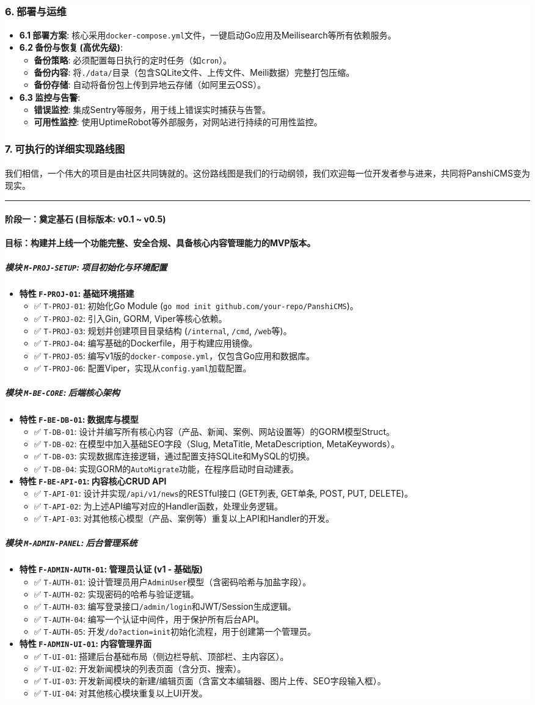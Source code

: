### 6. 部署与运维

* **6.1 部署方案**: 核心采用`docker-compose.yml`文件，一键启动Go应用及Meilisearch等所有依赖服务。
* **6.2 备份与恢复 (高优先级)**:
    * **备份策略**: 必须配置每日执行的定时任务（如`cron`）。
    * **备份内容**: 将`./data/`目录（包含SQLite文件、上传文件、Meili数据）完整打包压缩。
    * **备份存储**: 自动将备份包上传到异地云存储（如阿里云OSS）。
* **6.3 监控与告警**:
    * **错误监控**: 集成Sentry等服务，用于线上错误实时捕获与告警。
    * **可用性监控**: 使用UptimeRobot等外部服务，对网站进行持续的可用性监控。

### 7. 可执行的详细实现路线图

我们相信，一个伟大的项目是由社区共同铸就的。这份路线图是我们的行动纲领，我们欢迎每一位开发者参与进来，共同将PanshiCMS变为现实。

---

#### **阶段一：奠定基石 (目标版本: v0.1 ~ v0.5)**
**目标：构建并上线一个功能完整、安全合规、具备核心内容管理能力的MVP版本。**

##### **模块 `M-PROJ-SETUP`: 项目初始化与环境配置**
* **特性 `F-PROJ-01`: 基础环境搭建**
    - ✅ `T-PROJ-01`: 初始化Go Module (`go mod init github.com/your-repo/PanshiCMS`)。
    - ✅ `T-PROJ-02`: 引入Gin, GORM, Viper等核心依赖。
    - ✅ `T-PROJ-03`: 规划并创建项目目录结构 (`/internal`, `/cmd`, `/web`等)。
    - ✅ `T-PROJ-04`: 编写基础的Dockerfile，用于构建应用镜像。
    - ✅ `T-PROJ-05`: 编写v1版的`docker-compose.yml`，仅包含Go应用和数据库。
    - ✅ `T-PROJ-06`: 配置Viper，实现从`config.yaml`加载配置。

##### **模块 `M-BE-CORE`: 后端核心架构**
* **特性 `F-BE-DB-01`: 数据库与模型**
    - ✅ `T-DB-01`: 设计并编写所有核心内容（产品、新闻、案例、网站设置等）的GORM模型Struct。
    - ✅ `T-DB-02`: 在模型中加入基础SEO字段（Slug, MetaTitle, MetaDescription, MetaKeywords）。
    - ✅ `T-DB-03`: 实现数据库连接逻辑，通过配置支持SQLite和MySQL的切换。
    - ✅ `T-DB-04`: 实现GORM的`AutoMigrate`功能，在程序启动时自动建表。
* **特性 `F-BE-API-01`: 内容核心CRUD API**
    - ✅ `T-API-01`: 设计并实现`/api/v1/news`的RESTful接口 (GET列表, GET单条, POST, PUT, DELETE)。
    - ✅ `T-API-02`: 为上述API编写对应的Handler函数，处理业务逻辑。
    - ✅ `T-API-03`: 对其他核心模型（产品、案例等）重复以上API和Handler的开发。

##### **模块 `M-ADMIN-PANEL`: 后台管理系统**
* **特性 `F-ADMIN-AUTH-01`: 管理员认证 (v1 - 基础版)**
    - ✅ `T-AUTH-01`: 设计管理员用户`AdminUser`模型（含密码哈希与加盐字段）。
    - ✅ `T-AUTH-02`: 实现密码的哈希与验证逻辑。
    - ✅ `T-AUTH-03`: 编写登录接口`/admin/login`和JWT/Session生成逻辑。
    - ✅ `T-AUTH-04`: 编写一个认证中间件，用于保护所有后台API。
    - ✅ `T-AUTH-05`: 开发`/do?action=init`初始化流程，用于创建第一个管理员。
* **特性 `F-ADMIN-UI-01`: 内容管理界面**
    - ✅ `T-UI-01`: 搭建后台基础布局（侧边栏导航、顶部栏、主内容区）。
    - ✅ `T-UI-02`: 开发新闻模块的列表页面（含分页、搜索）。
    - ✅ `T-UI-03`: 开发新闻模块的新建/编辑页面（含富文本编辑器、图片上传、SEO字段输入框）。
    - ✅ `T-UI-04`: 对其他核心模块重复以上UI开发。
